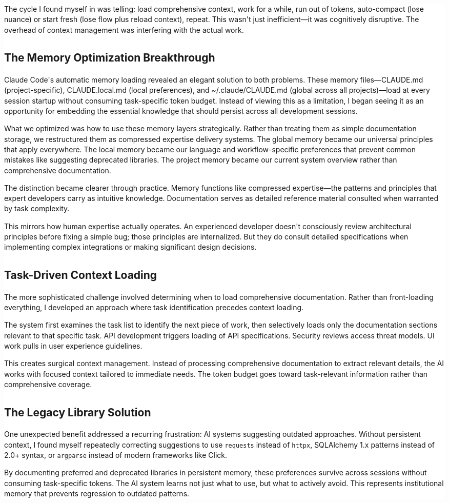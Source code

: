 The cycle I found myself in was telling: load comprehensive context, work for a while, run out of tokens, auto-compact (lose nuance) or start fresh (lose flow plus reload context), repeat. This wasn't just inefficient—it was cognitively disruptive. The overhead of context management was interfering with the actual work.

## The Memory Optimization Breakthrough

Claude Code's automatic memory loading revealed an elegant solution to both problems. These memory files—CLAUDE.md (project-specific), CLAUDE.local.md (local preferences), and ~/.claude/CLAUDE.md (global across all projects)—load at every session startup without consuming task-specific token budget. Instead of viewing this as a limitation, I began seeing it as an opportunity for embedding the essential knowledge that should persist across all development sessions.

What we optimized was how to use these memory layers strategically. Rather than treating them as simple documentation storage, we restructured them as compressed expertise delivery systems. The global memory became our universal principles that apply everywhere. The local memory became our language and workflow-specific preferences that prevent common mistakes like suggesting deprecated libraries. The project memory became our current system overview rather than comprehensive documentation.

The distinction became clearer through practice. Memory functions like compressed expertise—the patterns and principles that expert developers carry as intuitive knowledge. Documentation serves as detailed reference material consulted when warranted by task complexity.

This mirrors how human expertise actually operates. An experienced developer doesn't consciously review architectural principles before fixing a simple bug; those principles are internalized. But they do consult detailed specifications when implementing complex integrations or making significant design decisions.

## Task-Driven Context Loading

The more sophisticated challenge involved determining when to load comprehensive documentation. Rather than front-loading everything, I developed an approach where task identification precedes context loading.

The system first examines the task list to identify the next piece of work, then selectively loads only the documentation sections relevant to that specific task. API development triggers loading of API specifications. Security reviews access threat models. UI work pulls in user experience guidelines.

This creates surgical context management. Instead of processing comprehensive documentation to extract relevant details, the AI works with focused context tailored to immediate needs. The token budget goes toward task-relevant information rather than comprehensive coverage.

## The Legacy Library Solution

One unexpected benefit addressed a recurring frustration: AI systems suggesting outdated approaches. Without persistent context, I found myself repeatedly correcting suggestions to use `requests` instead of `httpx`, SQLAlchemy 1.x patterns instead of 2.0+ syntax, or `argparse` instead of modern frameworks like Click.

By documenting preferred and deprecated libraries in persistent memory, these preferences survive across sessions without consuming task-specific tokens. The AI system learns not just what to use, but what to actively avoid. This represents institutional memory that prevents regression to outdated patterns.
